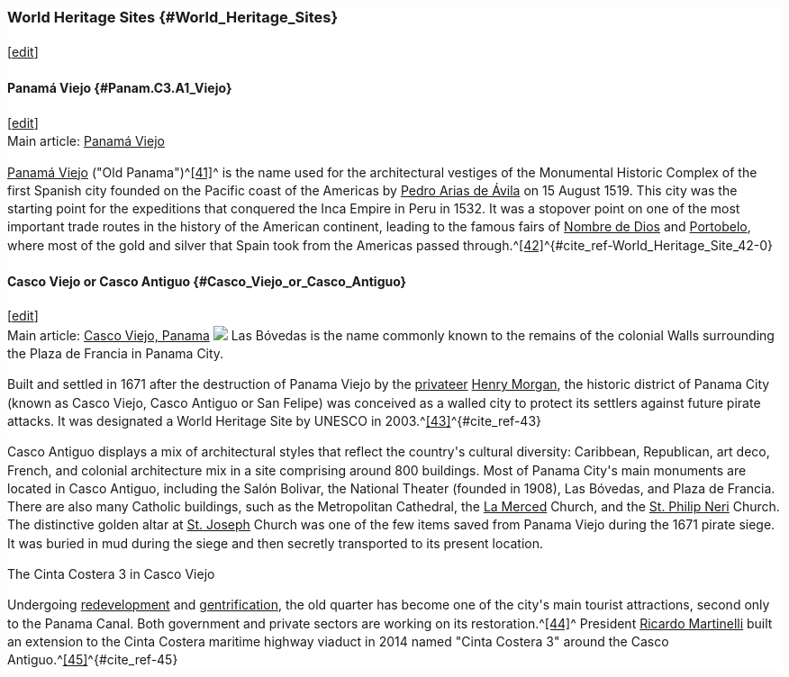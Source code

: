 ### World Heritage Sites {#World_Heritage_Sites}

\[[edit](/w/index.php?title=Panama_City&action=edit&section=10 "Edit section: World Heritage Sites")\]  

#### Panamá Viejo {#Panam.C3.A1_Viejo}

\[[edit](/w/index.php?title=Panama_City&action=edit&section=11 "Edit section: Panamá Viejo")\]  
Main article: [Panamá Viejo](/wiki/Panam%C3%A1_Viejo "Panamá Viejo")

[Panamá Viejo](/wiki/Panam%C3%A1_Viejo "Panamá Viejo") ("Old Panama")^[\[41\]](#cite_note-Panamaviejo-41)^ is the name used for the architectural vestiges of the Monumental Historic Complex of the first Spanish city founded on the Pacific coast of the Americas by [Pedro Arias de Ávila](/wiki/Pedro_Arias_D%C3%A1vila "Pedro Arias Dávila") on 15 August 1519. This city was the starting point for the expeditions that conquered the Inca Empire in Peru in 1532. It was a stopover point on one of the most important trade routes in the history of the American continent, leading to the famous fairs of [Nombre de Dios](/wiki/Nombre_de_Dios,_Col%C3%B3n "Nombre de Dios, Colón") and [Portobelo](/wiki/Portobelo,_Col%C3%B3n "Portobelo, Colón"), where most of the gold and silver that Spain took from the Americas passed through.^[\[42\]](#cite_note-World_Heritage_Site-42)^{#cite_ref-World_Heritage_Site_42-0}  

#### Casco Viejo or Casco Antiguo {#Casco_Viejo_or_Casco_Antiguo}

\[[edit](/w/index.php?title=Panama_City&action=edit&section=12 "Edit section: Casco Viejo or Casco Antiguo")\]  
Main article: [Casco Viejo, Panama](/wiki/Casco_Viejo,_Panama "Casco Viejo, Panama")
[![](//upload.wikimedia.org/wikipedia/commons/thumb/4/45/08-067-DCMHN_muralla_de_la_plaza_francia_antigua.jpg/220px-08-067-DCMHN_muralla_de_la_plaza_francia_antigua.jpg)](/wiki/File:08-067-DCMHN_muralla_de_la_plaza_francia_antigua.jpg) Las Bóvedas is the name commonly known to the remains of the colonial Walls surrounding the Plaza de Francia in Panama City.

Built and settled in 1671 after the destruction of Panama Viejo by the [privateer](/wiki/Privateer "Privateer") [Henry Morgan](/wiki/Henry_Morgan "Henry Morgan"), the historic district of Panama City (known as Casco Viejo, Casco Antiguo or San Felipe) was conceived as a walled city to protect its settlers against future pirate attacks. It was designated a World Heritage Site by UNESCO in 2003.^[\[43\]](#cite_note-43)^{#cite_ref-43}

Casco Antiguo displays a mix of architectural styles that reflect the country's cultural diversity: Caribbean, Republican, art deco, French, and colonial architecture mix in a site comprising around 800 buildings. Most of Panama City's main monuments are located in Casco Antiguo, including the Salón Bolivar, the National Theater (founded in 1908), Las Bóvedas, and Plaza de Francia. There are also many Catholic buildings, such as the Metropolitan Cathedral, the [La Merced](/wiki/Virgin_of_Mercy "Virgin of Mercy") Church, and the [St. Philip Neri](/wiki/Philip_Neri "Philip Neri") Church. The distinctive golden altar at [St. Joseph](/wiki/Saint_Joseph "Saint Joseph") Church was one of the few items saved from Panama Viejo during the 1671 pirate siege. It was buried in mud during the siege and then secretly transported to its present location.


The Cinta Costera 3 in Casco Viejo

Undergoing [redevelopment](/wiki/Redevelopment "Redevelopment") and [gentrification](/wiki/Gentrification "Gentrification"), the old quarter has become one of the city's main tourist attractions, second only to the Panama Canal. Both government and private sectors are working on its restoration.^[\[44\]](#cite_note-44)^ President [Ricardo Martinelli](/wiki/Ricardo_Martinelli "Ricardo Martinelli") built an extension to the Cinta Costera maritime highway viaduct in 2014 named "Cinta Costera 3" around the Casco Antiguo.^[\[45\]](#cite_note-45)^{#cite_ref-45}

